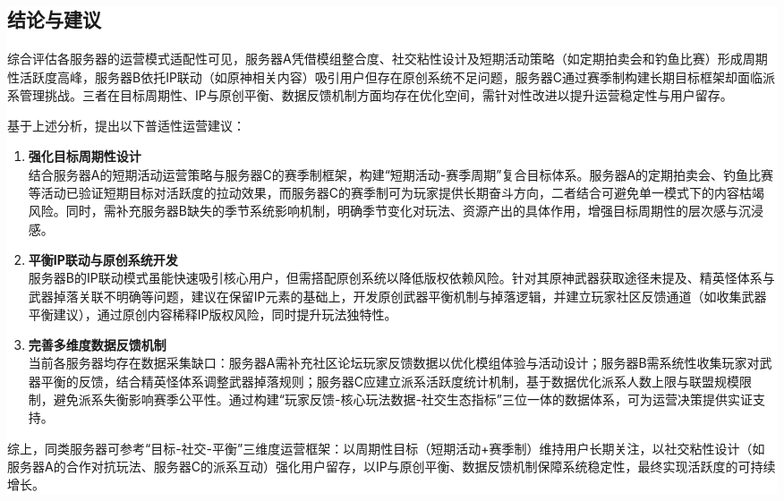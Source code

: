 

## 结论与建议

综合评估各服务器的运营模式适配性可见，服务器A凭借模组整合度、社交粘性设计及短期活动策略（如定期拍卖会和钓鱼比赛）形成周期性活跃度高峰，服务器B依托IP联动（如原神相关内容）吸引用户但存在原创系统不足问题，服务器C通过赛季制构建长期目标框架却面临派系管理挑战。三者在目标周期性、IP与原创平衡、数据反馈机制方面均存在优化空间，需针对性改进以提升运营稳定性与用户留存。

基于上述分析，提出以下普适性运营建议：

1. **强化目标周期性设计**  
结合服务器A的短期活动运营策略与服务器C的赛季制框架，构建“短期活动-赛季周期”复合目标体系。服务器A的定期拍卖会、钓鱼比赛等活动已验证短期目标对活跃度的拉动效果，而服务器C的赛季制可为玩家提供长期奋斗方向，二者结合可避免单一模式下的内容枯竭风险。同时，需补充服务器B缺失的季节系统影响机制，明确季节变化对玩法、资源产出的具体作用，增强目标周期性的层次感与沉浸感。

2. **平衡IP联动与原创系统开发**  
服务器B的IP联动模式虽能快速吸引核心用户，但需搭配原创系统以降低版权依赖风险。针对其原神武器获取途径未提及、精英怪体系与武器掉落关联不明确等问题，建议在保留IP元素的基础上，开发原创武器平衡机制与掉落逻辑，并建立玩家社区反馈通道（如收集武器平衡建议），通过原创内容稀释IP版权风险，同时提升玩法独特性。

3. **完善多维度数据反馈机制**  
当前各服务器均存在数据采集缺口：服务器A需补充社区论坛玩家反馈数据以优化模组体验与活动设计；服务器B需系统性收集玩家对武器平衡的反馈，结合精英怪体系调整武器掉落规则；服务器C应建立派系活跃度统计机制，基于数据优化派系人数上限与联盟规模限制，避免派系失衡影响赛季公平性。通过构建“玩家反馈-核心玩法数据-社交生态指标”三位一体的数据体系，可为运营决策提供实证支持。

综上，同类服务器可参考“目标-社交-平衡”三维度运营框架：以周期性目标（短期活动+赛季制）维持用户长期关注，以社交粘性设计（如服务器A的合作对抗玩法、服务器C的派系互动）强化用户留存，以IP与原创平衡、数据反馈机制保障系统稳定性，最终实现活跃度的可持续增长。